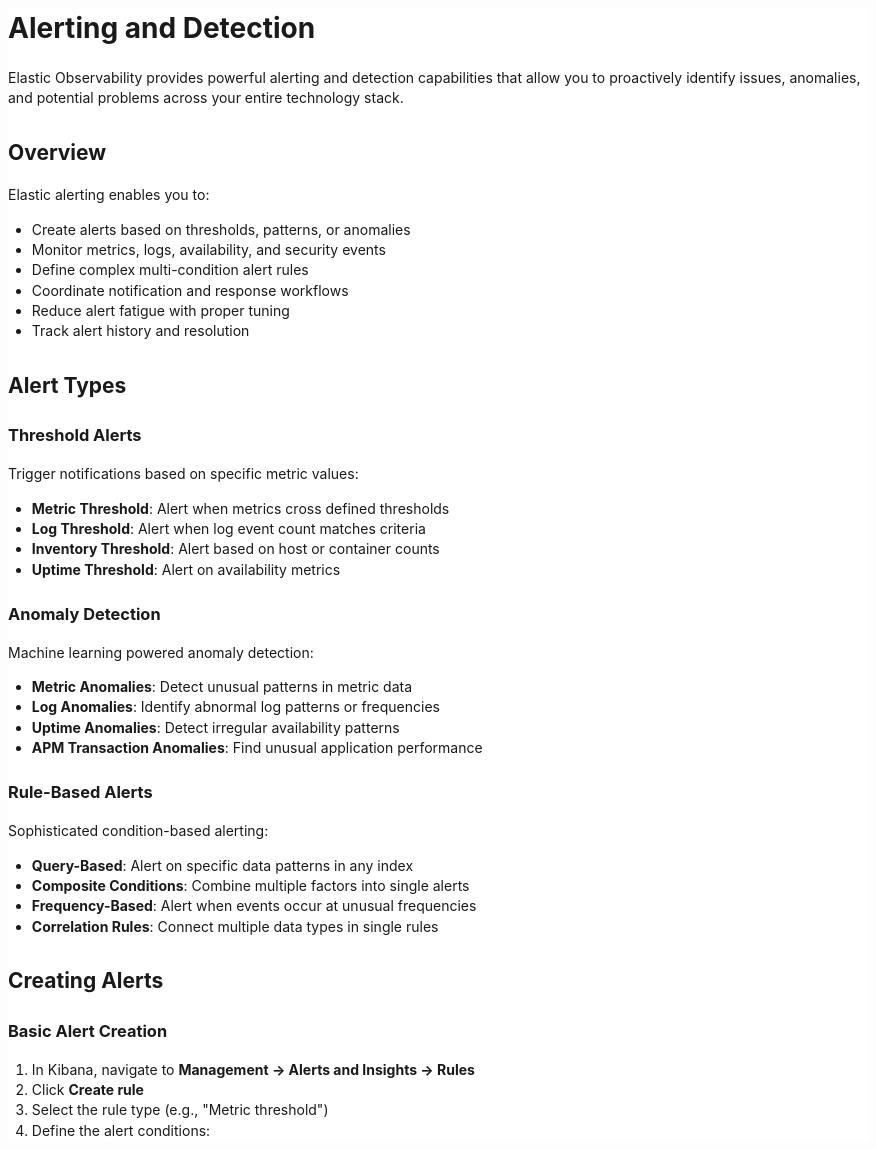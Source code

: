# Alerting and Detection

Elastic Observability provides powerful alerting and detection capabilities that allow you to proactively identify issues, anomalies, and potential problems across your entire technology stack.

## Overview

Elastic alerting enables you to:

- Create alerts based on thresholds, patterns, or anomalies
- Monitor metrics, logs, availability, and security events
- Define complex multi-condition alert rules
- Coordinate notification and response workflows
- Reduce alert fatigue with proper tuning
- Track alert history and resolution

## Alert Types

### Threshold Alerts

Trigger notifications based on specific metric values:

- **Metric Threshold**: Alert when metrics cross defined thresholds
- **Log Threshold**: Alert when log event count matches criteria
- **Inventory Threshold**: Alert based on host or container counts
- **Uptime Threshold**: Alert on availability metrics

### Anomaly Detection

Machine learning powered anomaly detection:

- **Metric Anomalies**: Detect unusual patterns in metric data
- **Log Anomalies**: Identify abnormal log patterns or frequencies
- **Uptime Anomalies**: Detect irregular availability patterns
- **APM Transaction Anomalies**: Find unusual application performance

### Rule-Based Alerts

Sophisticated condition-based alerting:

- **Query-Based**: Alert on specific data patterns in any index
- **Composite Conditions**: Combine multiple factors into single alerts
- **Frequency-Based**: Alert when events occur at unusual frequencies
- **Correlation Rules**: Connect multiple data types in single rules

## Creating Alerts

### Basic Alert Creation

1. In Kibana, navigate to **Management → Alerts and Insights → Rules**
2. Click **Create rule**
3. Select the rule type (e.g., "Metric threshold")
4. Define the alert conditions:
